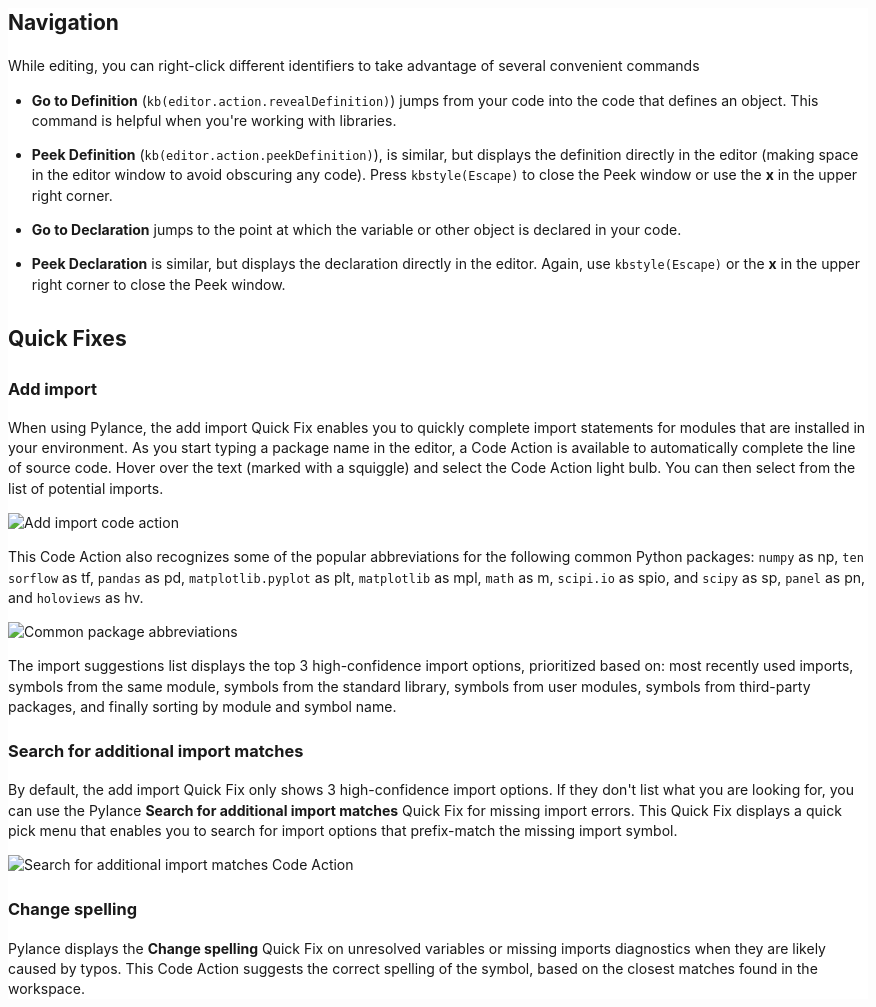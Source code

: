## Navigation

While editing, you can right-click different identifiers to take advantage of several convenient commands

- **Go to Definition** (`kb(editor.action.revealDefinition)`) jumps from your code into the code that defines an object. This command is helpful when you're working with libraries.

- **Peek Definition** (`kb(editor.action.peekDefinition)`), is similar, but displays the definition directly in the editor (making space in the editor window to avoid obscuring any code). Press `kbstyle(Escape)` to close the Peek window or use the **x** in the upper right corner.

- **Go to Declaration** jumps to the point at which the variable or other object is declared in your code.

- **Peek Declaration** is similar, but displays the declaration directly in the editor. Again, use `kbstyle(Escape)` or the **x** in the upper right corner to close the Peek window.

## Quick Fixes

### Add import

When using Pylance, the add import Quick Fix enables you to quickly complete import statements for modules that are installed in your environment. As you start typing a package name in the editor, a Code Action is available to automatically complete the line of source code. Hover over the text (marked with a squiggle) and select the Code Action light bulb. You can then select from the list of potential imports.

![Add import code action](images/editing/quickFix.png)

This Code Action also recognizes some of the popular abbreviations for the following common Python packages: `numpy` as np, `tensorflow` as tf, `pandas` as pd, `matplotlib.pyplot` as plt, `matplotlib` as mpl, `math` as m, `scipi.io` as spio, and `scipy` as sp, `panel` as pn, and `holoviews` as hv.

![Common package abbreviations](images/editing/packageAbbreviations.gif)

The import suggestions list displays the top 3 high-confidence import options, prioritized based on: most recently used imports, symbols from the same module, symbols from the standard library, symbols from user modules, symbols from third-party packages, and finally sorting by module and symbol name.

### Search for additional import matches
By default, the add import Quick Fix only shows 3 high-confidence import options. If they don't list what you are looking for, you can use the Pylance **Search for additional import matches** Quick Fix for missing import errors. This Quick Fix displays a quick pick menu that enables you to search for import options that prefix-match the missing import symbol.

![Search for additional import matches Code Action](images/editing/search-imports-code-action.gif)


### Change spelling
Pylance displays the **Change spelling** Quick Fix on unresolved variables or missing imports diagnostics when they are likely caused by typos. This Code Action suggests the correct spelling of the symbol, based on the closest matches found in the workspace.
